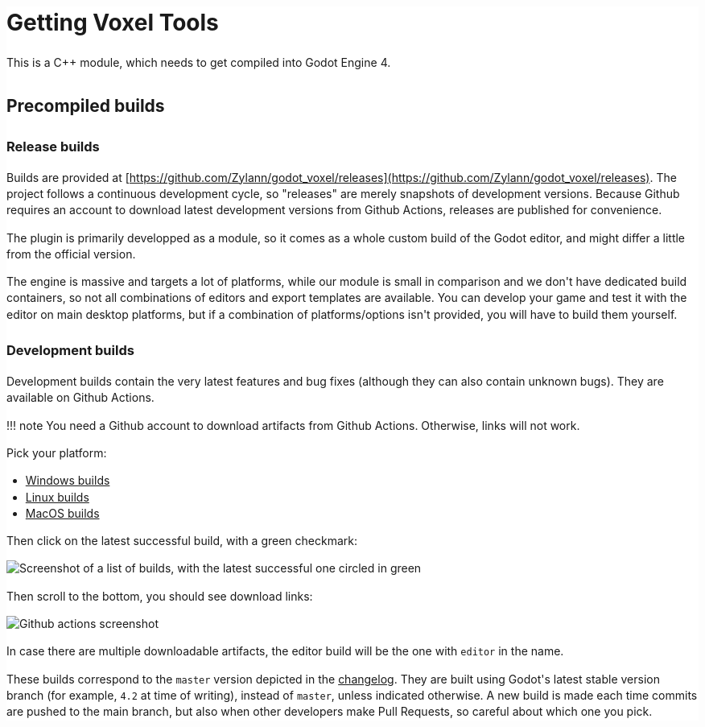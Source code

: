 Getting Voxel Tools
=====================

This is a C++ module, which needs to get compiled into Godot Engine 4.

Precompiled builds
-------------------

### Release builds

Builds are provided at [https://github.com/Zylann/godot_voxel/releases](https://github.com/Zylann/godot_voxel/releases).
The project follows a continuous development cycle, so "releases" are merely snapshots of development versions. Because Github requires an account to download latest development versions from Github Actions, releases are published for convenience.

The plugin is primarily developped as a module, so it comes as a whole custom build of the Godot editor, and might differ a little from the official version.

The engine is massive and targets a lot of platforms, while our module is small in comparison and we don't have dedicated build containers, so not all combinations of editors and export templates are available. You can develop your game and test it with the editor on main desktop platforms, but if a combination of platforms/options isn't provided, you will have to build them yourself.

### Development builds

Development builds contain the very latest features and bug fixes (although they can also contain unknown bugs). They are available on Github Actions.

!!! note
	You need a Github account to download artifacts from Github Actions. Otherwise, links will not work.

Pick your platform:

- [Windows builds](https://github.com/Zylann/godot_voxel/actions/workflows/windows.yml)
- [Linux builds](https://github.com/Zylann/godot_voxel/actions/workflows/linux.yml)
- [MacOS builds](https://github.com/Zylann/godot_voxel/actions/workflows/macos.yml)

Then click on the latest successful build, with a green checkmark:

![Screenshot of a list of builds, with the latest successful one circled in green](images/ci_builds_latest_link.webp)

Then scroll to the bottom, you should see download links:

![Github actions screenshot](images/github_actions_windows_artifacts.webp)

In case there are multiple downloadable artifacts, the editor build will be the one with `editor` in the name.

These builds correspond to the `master` version depicted in the [changelog](https://github.com/Zylann/godot_voxel/blob/master/CHANGELOG.md).
They are built using Godot's latest stable version branch (for example, `4.2` at time of writing), instead of `master`, unless indicated otherwise.
A new build is made each time commits are pushed to the main branch, but also when other developers make Pull Requests, so careful about which one you pick.
